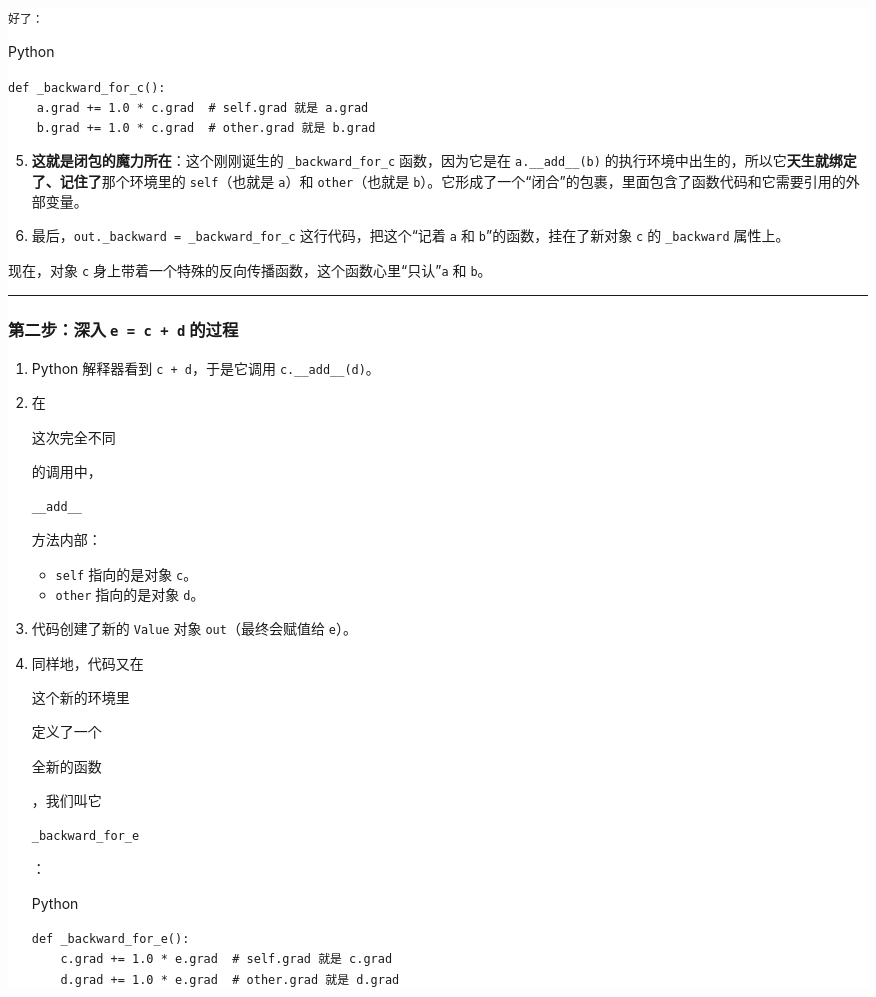     好了：

   Python

   ```
   def _backward_for_c():  
       a.grad += 1.0 * c.grad  # self.grad 就是 a.grad
       b.grad += 1.0 * c.grad  # other.grad 就是 b.grad
   ```

5. **这就是闭包的魔力所在**：这个刚刚诞生的 `_backward_for_c` 函数，因为它是在 `a.__add__(b)` 的执行环境中出生的，所以它**天生就绑定了、记住了**那个环境里的 `self`（也就是 `a`）和 `other`（也就是 `b`）。它形成了一个“闭合”的包裹，里面包含了函数代码和它需要引用的外部变量。

6. 最后，`out._backward = _backward_for_c` 这行代码，把这个“记着 `a` 和 `b`”的函数，挂在了新对象 `c` 的 `_backward` 属性上。

现在，对象 `c` 身上带着一个特殊的反向传播函数，这个函数心里“只认”`a` 和 `b`。

------

### 第二步：深入 `e = c + d` 的过程

1. Python 解释器看到 `c + d`，于是它调用 `c.__add__(d)`。

2. 在

   这次完全不同

   的调用中，

   ```
   __add__
   ```

    方法内部：

   - `self` 指向的是对象 `c`。
   - `other` 指向的是对象 `d`。

3. 代码创建了新的 `Value` 对象 `out`（最终会赋值给 `e`）。

4. 同样地，代码又在

   这个新的环境里

   定义了一个

   全新的函数

   ，我们叫它 

   ```
   _backward_for_e
   ```

   ：

   Python

   ```
   def _backward_for_e():  
       c.grad += 1.0 * e.grad  # self.grad 就是 c.grad
       d.grad += 1.0 * e.grad  # other.grad 就是 d.grad
   ```
